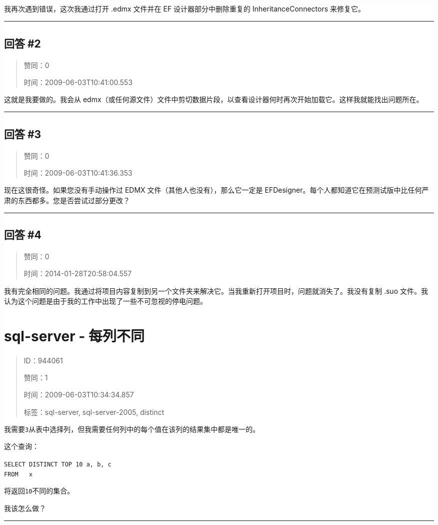 我再次遇到错误，这次我通过打开 .edmx 文件并在 EF 设计器部分中删除重复的 InheritanceConnectors 来修复它。

* * *

## 回答 #2

> 赞同：0
> 
> 时间：2009-06-03T10:41:00.553

这就是我要做的。我会从 edmx（或任何源文件）文件中剪切数据片段，以查看设计器何时再次开始加载它。这样我就能找出问题所在。

* * *

## 回答 #3

> 赞同：0
> 
> 时间：2009-06-03T10:41:36.353

现在这很奇怪。如果您没有手动操作过 EDMX 文件（其他人也没有），那么它一定是 EFDesigner。每个人都知道它在预测试版中比任何严肃的东西都多。您是否尝试过部分更改？

* * *

## 回答 #4

> 赞同：0
> 
> 时间：2014-01-28T20:58:04.557

我有完全相同的问题。我通过将项目内容复制到另一个文件夹来解决它。当我重新打开项目时，问题就消失了。我没有复制 .suo 文件。我认为这个问题是由于我的工作中出现了一些不可忽视的停电问题。

# sql-server - 每列不同

> ID：944061
> 
> 赞同：1
> 
> 时间：2009-06-03T10:34:34.857
> 
> 标签：sql-server, sql-server-2005, distinct

我需要`3`从表中选择列，但我需要任何列中的每个值在该列的结果集中都是唯一的。

这个查询：

```
SELECT DISTINCT TOP 10 a, b, c
FROM   x 
```

将返回`10`不同的集合。

我该怎么做？

* * *
